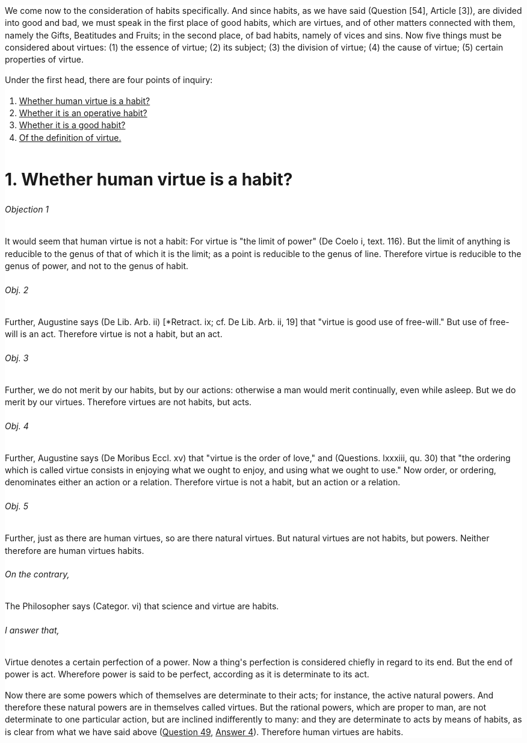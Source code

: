 We come now to the consideration of habits specifically. And since habits, as we have said (Question \[54\], Article \[3\]), are divided into good and bad, we must speak in the first place of good habits, which are virtues, and of other matters connected with them, namely the Gifts, Beatitudes and Fruits; in the second place, of bad habits, namely of vices and sins. Now five things must be considered about virtues: (1) the essence of virtue; (2) its subject; (3) the division of virtue; (4) the cause of virtue; (5) certain properties of virtue.  

Under the first head, there are four points of inquiry:

1. [ Whether human virtue is a habit?](#1.%20Whether%20human%20virtue%20is%20a%20habit?)
2. [ Whether it is an operative habit?](#2.%20Whether%20human%20virtue%20is%20an%20operative%20habit?)
3. [ Whether it is a good habit?](#3.%20Whether%20human%20virtue%20is%20a%20good%20habit?)
4. [ Of the definition of virtue.](#4.%20Whether%20virtue%20is%20suitably%20defined?)



# 1. Whether human virtue is a habit? 

###### Objection 1
It would seem that human virtue is not a habit: For virtue is "the limit of power" (De Coelo i, text. 116). But the limit of anything is reducible to the genus of that of which it is the limit; as a point is reducible to the genus of line. Therefore virtue is reducible to the genus of power, and not to the genus of habit.  

###### Obj. 2
Further, Augustine says (De Lib. Arb. ii) \[\*Retract. ix; cf. De Lib. Arb. ii, 19\] that "virtue is good use of free-will." But use of free-will is an act. Therefore virtue is not a habit, but an act.  

###### Obj. 3
Further, we do not merit by our habits, but by our actions: otherwise a man would merit continually, even while asleep. But we do merit by our virtues. Therefore virtues are not habits, but acts.  

###### Obj. 4
Further, Augustine says (De Moribus Eccl. xv) that "virtue is the order of love," and (Questions. lxxxiii, qu. 30) that "the ordering which is called virtue consists in enjoying what we ought to enjoy, and using what we ought to use." Now order, or ordering, denominates either an action or a relation. Therefore virtue is not a habit, but an action or a relation.  

###### Obj. 5
Further, just as there are human virtues, so are there natural virtues. But natural virtues are not habits, but powers. Neither therefore are human virtues habits.  

###### On the contrary,
The Philosopher says (Categor. vi) that science and virtue are habits.

###### I answer that,
Virtue denotes a certain perfection of a power. Now a thing's perfection is considered chiefly in regard to its end. But the end of power is act. Wherefore power is said to be perfect, according as it is determinate to its act.  

Now there are some powers which of themselves are determinate to their acts; for instance, the active natural powers. And therefore these natural powers are in themselves called virtues. But the rational powers, which are proper to man, are not determinate to one particular action, but are inclined indifferently to many: and they are determinate to acts by means of habits, as is clear from what we have said above ([Question 49](49.%20Habits%20in%20General,%20as%20to%20Their%20Substance.md), [Answer 4](49.%20Habits%20in%20General,%20as%20to%20Their%20Substance.md#4.%20Whether%20habits%20are%20necessary?)). Therefore human virtues are habits.

